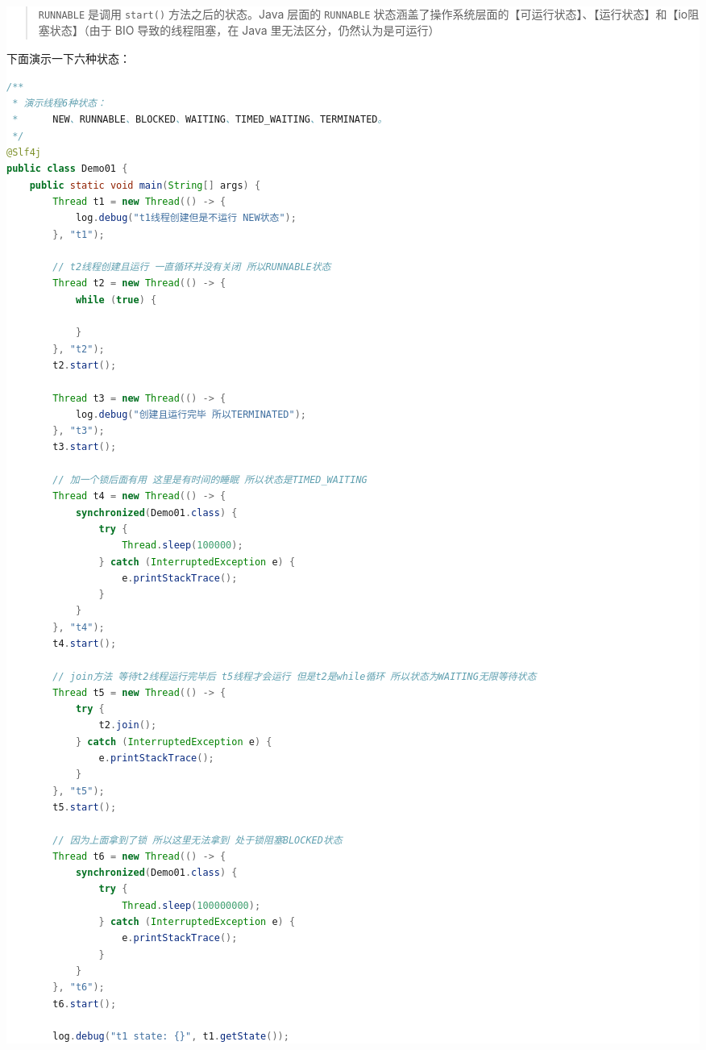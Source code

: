 > `RUNNABLE` 是调用 `start()` 方法之后的状态。Java 层面的 `RUNNABLE` 状态涵盖了操作系统层面的【可运行状态】、【运行状态】和【io阻塞状态】（由于 BIO 导致的线程阻塞，在 Java 里无法区分，仍然认为是可运行）

下面演示一下六种状态：

```java
/**
 * 演示线程6种状态：
 *      NEW、RUNNABLE、BLOCKED、WAITING、TIMED_WAITING、TERMINATED。
 */
@Slf4j
public class Demo01 {
    public static void main(String[] args) {
        Thread t1 = new Thread(() -> {
            log.debug("t1线程创建但是不运行 NEW状态");
        }, "t1");

        // t2线程创建且运行 一直循环并没有关闭 所以RUNNABLE状态
        Thread t2 = new Thread(() -> {
            while (true) {

            }
        }, "t2");
        t2.start();

        Thread t3 = new Thread(() -> {
            log.debug("创建且运行完毕 所以TERMINATED");
        }, "t3");
        t3.start();

        // 加一个锁后面有用 这里是有时间的睡眠 所以状态是TIMED_WAITING
        Thread t4 = new Thread(() -> {
            synchronized(Demo01.class) {
                try {
                    Thread.sleep(100000);
                } catch (InterruptedException e) {
                    e.printStackTrace();
                }
            }
        }, "t4");
        t4.start();

        // join方法 等待t2线程运行完毕后 t5线程才会运行 但是t2是while循环 所以状态为WAITING无限等待状态
        Thread t5 = new Thread(() -> {
            try {
                t2.join();
            } catch (InterruptedException e) {
                e.printStackTrace();
            }
        }, "t5");
        t5.start();

        // 因为上面拿到了锁 所以这里无法拿到 处于锁阻塞BLOCKED状态
        Thread t6 = new Thread(() -> {
            synchronized(Demo01.class) {
                try {
                    Thread.sleep(100000000);
                } catch (InterruptedException e) {
                    e.printStackTrace();
                }
            }
        }, "t6");
        t6.start();

        log.debug("t1 state: {}", t1.getState());
```